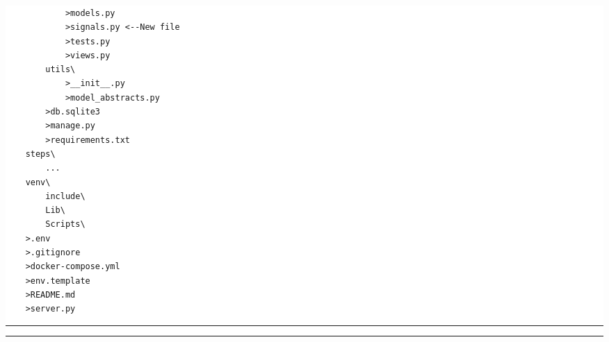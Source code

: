 ```
            >models.py
            >signals.py <--New file
            >tests.py
            >views.py
        utils\
            >__init__.py
            >model_abstracts.py
        >db.sqlite3
        >manage.py
        >requirements.txt
    steps\
        ...
    venv\
        include\
        Lib\
        Scripts\
    >.env
    >.gitignore
    >docker-compose.yml
    >env.template
    >README.md
    >server.py
```
***
***
